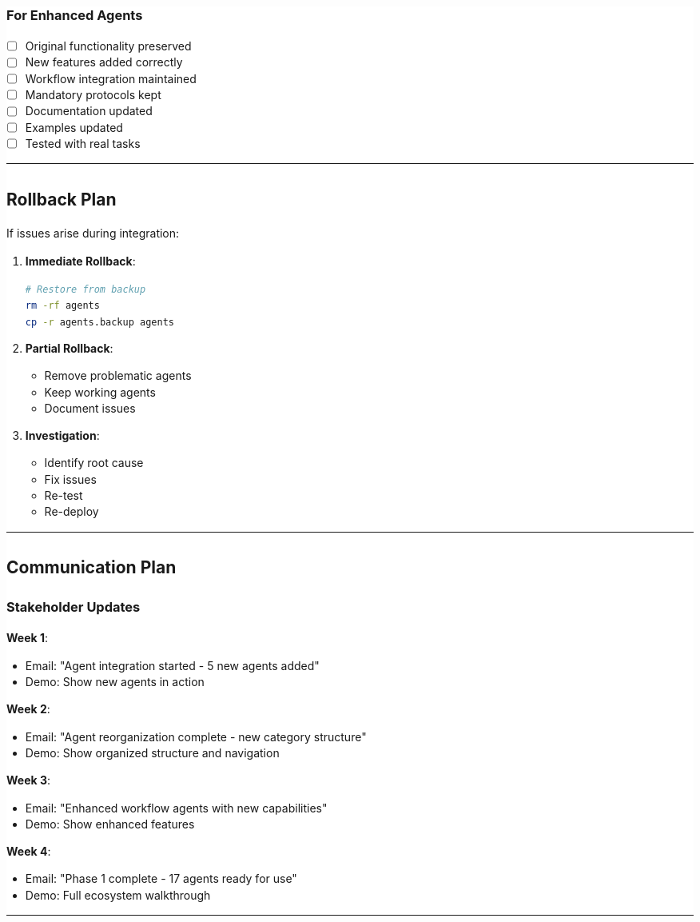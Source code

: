 ### For Enhanced Agents

- [ ] Original functionality preserved
- [ ] New features added correctly
- [ ] Workflow integration maintained
- [ ] Mandatory protocols kept
- [ ] Documentation updated
- [ ] Examples updated
- [ ] Tested with real tasks

---

## Rollback Plan

If issues arise during integration:

1. **Immediate Rollback**:
   ```bash
   # Restore from backup
   rm -rf agents
   cp -r agents.backup agents
   ```

2. **Partial Rollback**:
   - Remove problematic agents
   - Keep working agents
   - Document issues

3. **Investigation**:
   - Identify root cause
   - Fix issues
   - Re-test
   - Re-deploy

---

## Communication Plan

### Stakeholder Updates

**Week 1**: 
- Email: "Agent integration started - 5 new agents added"
- Demo: Show new agents in action

**Week 2**:
- Email: "Agent reorganization complete - new category structure"
- Demo: Show organized structure and navigation

**Week 3**:
- Email: "Enhanced workflow agents with new capabilities"
- Demo: Show enhanced features

**Week 4**:
- Email: "Phase 1 complete - 17 agents ready for use"
- Demo: Full ecosystem walkthrough

---
